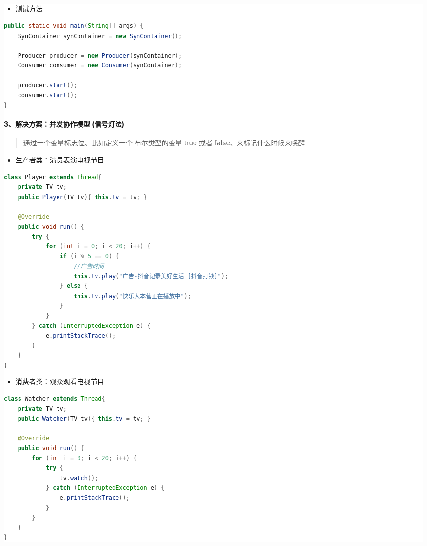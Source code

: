 -   测试方法

```java
public static void main(String[] args) {
    SynContainer synContainer = new SynContainer();

    Producer producer = new Producer(synContainer);
    Consumer consumer = new Consumer(synContainer);

    producer.start();
    consumer.start();
}
```



#### 3、解决方案：并发协作模型 (信号灯法)



>   通过一个变量标志位、比如定义一个 布尔类型的变量 true 或者 false、来标记什么时候来唤醒

-   生产者类：演员表演电视节目

```java
class Player extends Thread{
    private TV tv;
    public Player(TV tv){ this.tv = tv; }

    @Override
    public void run() {
        try {
            for (int i = 0; i < 20; i++) {
                if (i % 5 == 0) {
                    //广告时间
                    this.tv.play("广告-抖音记录美好生活 [抖音打钱]");
                } else {
                    this.tv.play("快乐大本营正在播放中");
                }
            }
        } catch (InterruptedException e) {
            e.printStackTrace();
        }
    }
}
```

-   消费者类：观众观看电视节目

```java
class Watcher extends Thread{
    private TV tv;
    public Watcher(TV tv){ this.tv = tv; }

    @Override
    public void run() {
        for (int i = 0; i < 20; i++) {
            try {
                tv.watch();
            } catch (InterruptedException e) {
                e.printStackTrace();
            }
        }
    }
}
```
